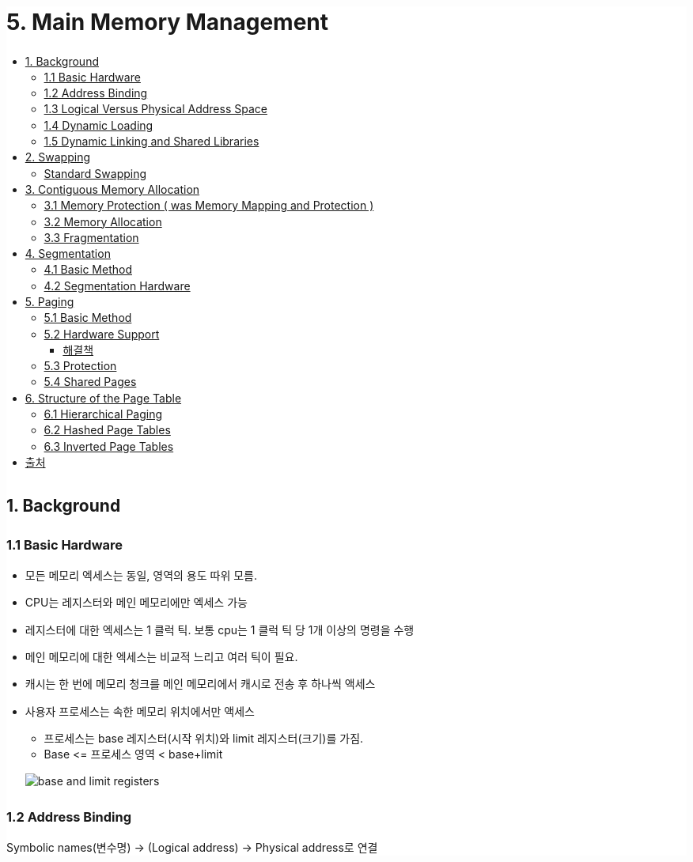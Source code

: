 # 5. Main Memory Management

- [1. Background](#1-background)
  - [1.1 Basic Hardware](#11-basic-hardware)
  - [1.2 Address Binding](#12-address-binding)
  - [1.3 Logical Versus Physical Address Space](#13-logical-versus-physical-address-space)
  - [1.4 Dynamic Loading](#14-dynamic-loading)
  - [1.5 Dynamic Linking and Shared Libraries](#15-dynamic-linking-and-shared-libraries)
- [2. Swapping](#2-swapping)
  - [Standard Swapping](#standard-swapping)
- [3. Contiguous Memory Allocation](#3-contiguous-memory-allocation)
  - [3.1 Memory Protection ( was Memory Mapping and Protection )](#31-memory-protection--was-memory-mapping-and-protection-)
  - [3.2 Memory Allocation](#32-memory-allocation)
  - [3.3 Fragmentation](#33-fragmentation)
- [4. Segmentation](#4-segmentation)
  - [4.1 Basic Method](#41-basic-method)
  - [4.2 Segmentation Hardware](#42-segmentation-hardware)
- [5. Paging](#5-paging)
  - [5.1 Basic Method](#51-basic-method)
  - [5.2 Hardware Support](#52-hardware-support)
    - [해결책](#해결책)
  - [5.3 Protection](#53-protection)
  - [5.4 Shared Pages](#54-shared-pages)
- [6. Structure of the Page Table](#6-structure-of-the-page-table)
  - [6.1 Hierarchical Paging](#61-hierarchical-paging)
  - [6.2 Hashed Page Tables](#62-hashed-page-tables)
  - [6.3 Inverted Page Tables](#63-inverted-page-tables)
- [출처](#출처)

## 1. Background

### 1.1 Basic Hardware

- 모든 메모리 엑세스는 동일, 영역의 용도 따위 모름.
- CPU는 레지스터와 메인 메모리에만 엑세스 가능
- 레지스터에 대한 엑세스는 1 클럭 틱. 보통 cpu는 1 클럭 틱 당 1개 이상의 명령을 수행
- 메인 메모리에 대한 엑세스는 비교적 느리고 여러 틱이 필요.
- 캐시는 한 번에 메모리 청크를 메인 메모리에서 캐시로 전송 후 하나씩 액세스
- 사용자 프로세스는 속한 메모리 위치에서만 액세스

  - 프로세스는 base 레지스터(시작 위치)와 limit 레지스터(크기)를 가짐.
  - Base <= 프로세스 영역 < base+limit

  ![base and limit registers](images/02.6%20Memory%20Management_base_and_limit_registers.png)

### 1.2 Address Binding

Symbolic names(변수명) -> (Logical address) -> Physical address로 연결
